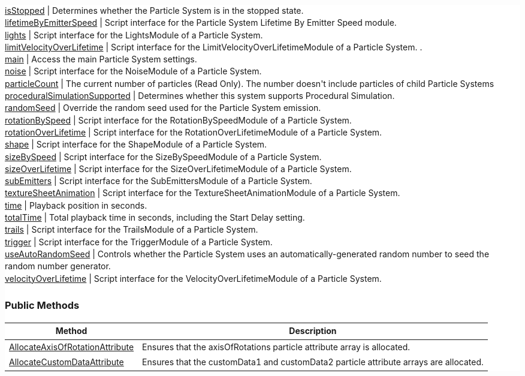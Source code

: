 [isStopped](https://docs.unity3d.com/6000.0/Documentation/ScriptReference/ParticleSystem-isStopped.html) | Determines whether the Particle System is in the stopped state.  
[lifetimeByEmitterSpeed](https://docs.unity3d.com/6000.0/Documentation/ScriptReference/ParticleSystem-lifetimeByEmitterSpeed.html) | Script interface for the Particle System Lifetime By Emitter Speed module.  
[lights](https://docs.unity3d.com/6000.0/Documentation/ScriptReference/ParticleSystem-lights.html) | Script interface for the LightsModule of a Particle System.  
[limitVelocityOverLifetime](https://docs.unity3d.com/6000.0/Documentation/ScriptReference/ParticleSystem-limitVelocityOverLifetime.html) | Script interface for the LimitVelocityOverLifetimeModule of a Particle System. .  
[main](https://docs.unity3d.com/6000.0/Documentation/ScriptReference/ParticleSystem-main.html) | Access the main Particle System settings.  
[noise](https://docs.unity3d.com/6000.0/Documentation/ScriptReference/ParticleSystem-noise.html) | Script interface for the NoiseModule of a Particle System.  
[particleCount](https://docs.unity3d.com/6000.0/Documentation/ScriptReference/ParticleSystem-particleCount.html) | The current number of particles (Read Only). The number doesn't include particles of child Particle Systems  
[proceduralSimulationSupported](https://docs.unity3d.com/6000.0/Documentation/ScriptReference/ParticleSystem-proceduralSimulationSupported.html) | Determines whether this system supports Procedural Simulation.  
[randomSeed](https://docs.unity3d.com/6000.0/Documentation/ScriptReference/ParticleSystem-randomSeed.html) | Override the random seed used for the Particle System emission.  
[rotationBySpeed](https://docs.unity3d.com/6000.0/Documentation/ScriptReference/ParticleSystem-rotationBySpeed.html) | Script interface for the RotationBySpeedModule of a Particle System.  
[rotationOverLifetime](https://docs.unity3d.com/6000.0/Documentation/ScriptReference/ParticleSystem-rotationOverLifetime.html) | Script interface for the RotationOverLifetimeModule of a Particle System.  
[shape](https://docs.unity3d.com/6000.0/Documentation/ScriptReference/ParticleSystem-shape.html) | Script interface for the ShapeModule of a Particle System.   
[sizeBySpeed](https://docs.unity3d.com/6000.0/Documentation/ScriptReference/ParticleSystem-sizeBySpeed.html) | Script interface for the SizeBySpeedModule of a Particle System.  
[sizeOverLifetime](https://docs.unity3d.com/6000.0/Documentation/ScriptReference/ParticleSystem-sizeOverLifetime.html) | Script interface for the SizeOverLifetimeModule of a Particle System.   
[subEmitters](https://docs.unity3d.com/6000.0/Documentation/ScriptReference/ParticleSystem-subEmitters.html) | Script interface for the SubEmittersModule of a Particle System.  
[textureSheetAnimation](https://docs.unity3d.com/6000.0/Documentation/ScriptReference/ParticleSystem-textureSheetAnimation.html) | Script interface for the TextureSheetAnimationModule of a Particle System.  
[time](https://docs.unity3d.com/6000.0/Documentation/ScriptReference/ParticleSystem-time.html) | Playback position in seconds.  
[totalTime](https://docs.unity3d.com/6000.0/Documentation/ScriptReference/ParticleSystem-totalTime.html) | Total playback time in seconds, including the Start Delay setting.  
[trails](https://docs.unity3d.com/6000.0/Documentation/ScriptReference/ParticleSystem-trails.html) | Script interface for the TrailsModule of a Particle System.  
[trigger](https://docs.unity3d.com/6000.0/Documentation/ScriptReference/ParticleSystem-trigger.html) | Script interface for the TriggerModule of a Particle System.  
[useAutoRandomSeed](https://docs.unity3d.com/6000.0/Documentation/ScriptReference/ParticleSystem-useAutoRandomSeed.html) | Controls whether the Particle System uses an automatically-generated random number to seed the random number generator.  
[velocityOverLifetime](https://docs.unity3d.com/6000.0/Documentation/ScriptReference/ParticleSystem-velocityOverLifetime.html) | Script interface for the VelocityOverLifetimeModule of a Particle System.  
### Public Methods
Method | Description  
---|---  
[AllocateAxisOfRotationAttribute](https://docs.unity3d.com/6000.0/Documentation/ScriptReference/ParticleSystem.AllocateAxisOfRotationAttribute.html) | Ensures that the axisOfRotations particle attribute array is allocated.  
[AllocateCustomDataAttribute](https://docs.unity3d.com/6000.0/Documentation/ScriptReference/ParticleSystem.AllocateCustomDataAttribute.html) | Ensures that the customData1 and customData2 particle attribute arrays are allocated.  
